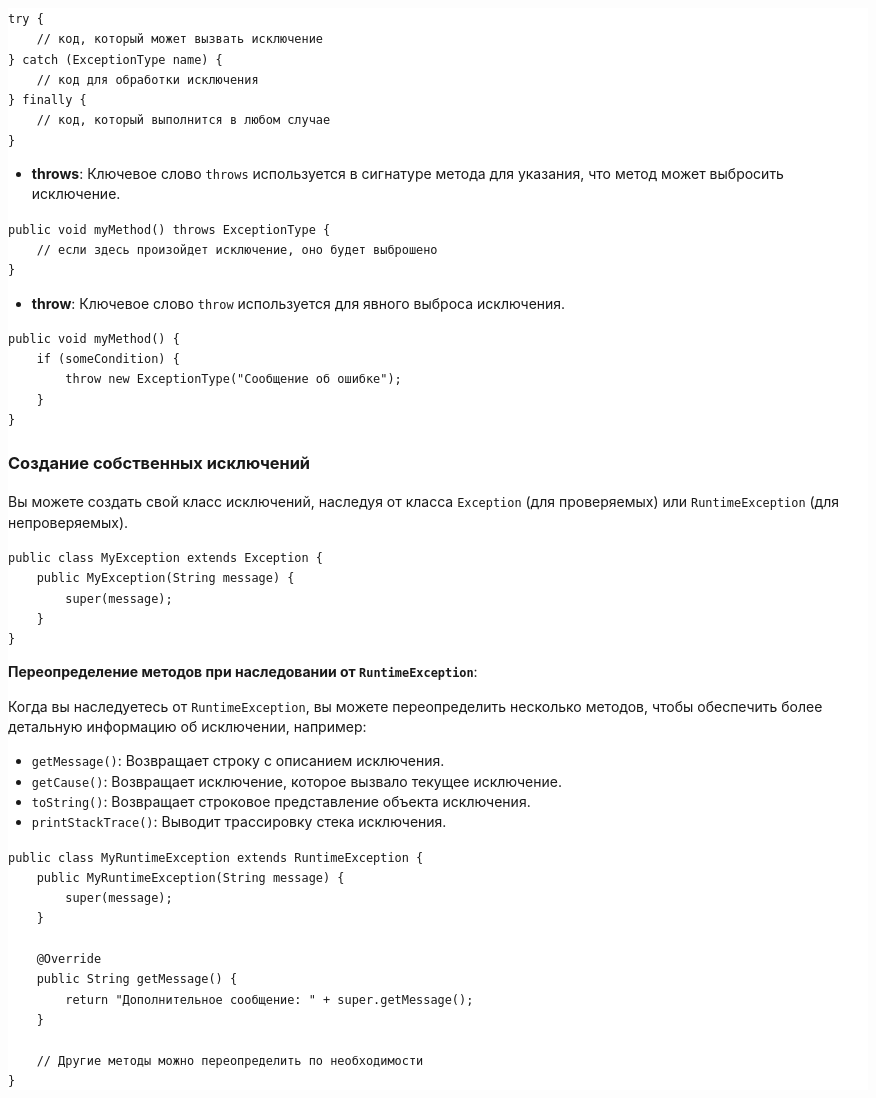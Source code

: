 ```
try {
    // код, который может вызвать исключение
} catch (ExceptionType name) {
    // код для обработки исключения
} finally {
    // код, который выполнится в любом случае
}
```

- **throws**: Ключевое слово `throws` используется в сигнатуре метода для указания, что метод может выбросить исключение.

```
public void myMethod() throws ExceptionType {
    // если здесь произойдет исключение, оно будет выброшено
}
```

- **throw**: Ключевое слово `throw` используется для явного выброса исключения.

```
public void myMethod() {
    if (someCondition) {
        throw new ExceptionType("Сообщение об ошибке");
    }
}
```

### Создание собственных исключений
Вы можете создать свой класс исключений, наследуя от класса `Exception` (для проверяемых) или `RuntimeException` (для непроверяемых).

```
public class MyException extends Exception {
    public MyException(String message) {
        super(message);
    }
}
```

**Переопределение методов при наследовании от `RuntimeException`**:

Когда вы наследуетесь от `RuntimeException`, вы можете переопределить несколько методов, чтобы обеспечить более детальную информацию об исключении, например:

- `getMessage()`: Возвращает строку с описанием исключения.
- `getCause()`: Возвращает исключение, которое вызвало текущее исключение.
- `toString()`: Возвращает строковое представление объекта исключения.
- `printStackTrace()`: Выводит трассировку стека исключения.

```
public class MyRuntimeException extends RuntimeException {
    public MyRuntimeException(String message) {
        super(message);
    }

    @Override
    public String getMessage() {
        return "Дополнительное сообщение: " + super.getMessage();
    }

    // Другие методы можно переопределить по необходимости
}
```
